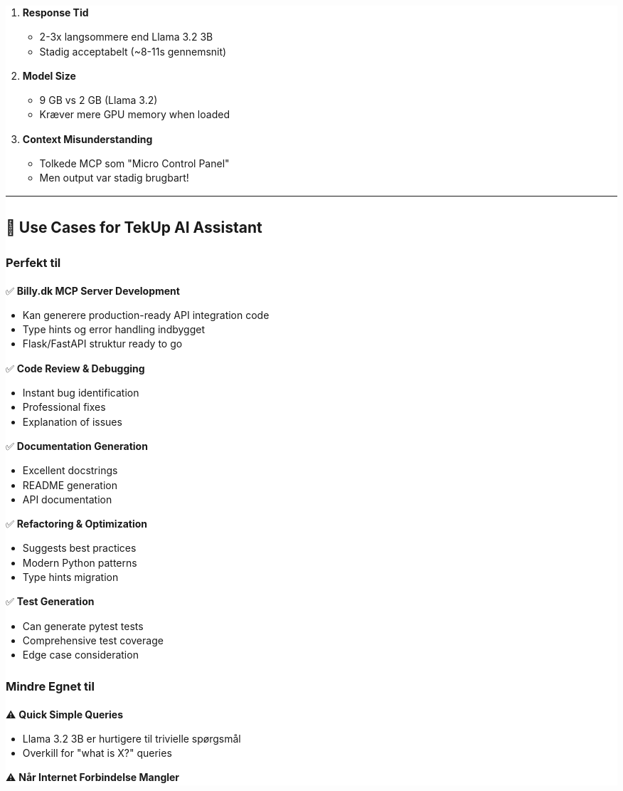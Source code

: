 1. **Response Tid**
   - 2-3x langsommere end Llama 3.2 3B
   - Stadig acceptabelt (~8-11s gennemsnit)

2. **Model Size**
   - 9 GB vs 2 GB (Llama 3.2)
   - Kræver mere GPU memory when loaded

3. **Context Misunderstanding**
   - Tolkede MCP som "Micro Control Panel"
   - Men output var stadig brugbart!

---

## 🎯 Use Cases for TekUp AI Assistant

### Perfekt til

✅ **Billy.dk MCP Server Development**

- Kan generere production-ready API integration code
- Type hints og error handling indbygget
- Flask/FastAPI struktur ready to go

✅ **Code Review & Debugging**

- Instant bug identification
- Professional fixes
- Explanation of issues

✅ **Documentation Generation**

- Excellent docstrings
- README generation
- API documentation

✅ **Refactoring & Optimization**

- Suggests best practices
- Modern Python patterns
- Type hints migration

✅ **Test Generation**

- Can generate pytest tests
- Comprehensive test coverage
- Edge case consideration

### Mindre Egnet til

⚠️ **Quick Simple Queries**

- Llama 3.2 3B er hurtigere til trivielle spørgsmål
- Overkill for "what is X?" queries

⚠️ **Når Internet Forbindelse Mangler**
